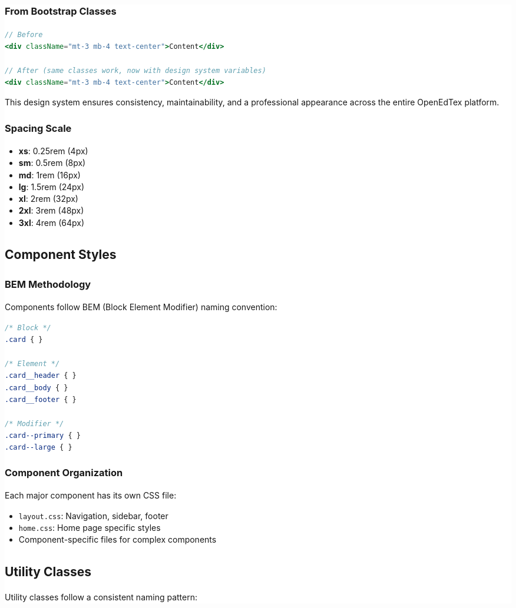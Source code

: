 ### From Bootstrap Classes
```jsx
// Before
<div className="mt-3 mb-4 text-center">Content</div>

// After (same classes work, now with design system variables)
<div className="mt-3 mb-4 text-center">Content</div>
```

This design system ensures consistency, maintainability, and a professional appearance across the entire OpenEdTex platform.

### Spacing Scale

- **xs**: 0.25rem (4px)
- **sm**: 0.5rem (8px)
- **md**: 1rem (16px)
- **lg**: 1.5rem (24px)
- **xl**: 2rem (32px)
- **2xl**: 3rem (48px)
- **3xl**: 4rem (64px)

## Component Styles

### BEM Methodology

Components follow BEM (Block Element Modifier) naming convention:

```css
/* Block */
.card { }

/* Element */
.card__header { }
.card__body { }
.card__footer { }

/* Modifier */
.card--primary { }
.card--large { }
```

### Component Organization

Each major component has its own CSS file:
- `layout.css`: Navigation, sidebar, footer
- `home.css`: Home page specific styles
- Component-specific files for complex components

## Utility Classes

Utility classes follow a consistent naming pattern:
